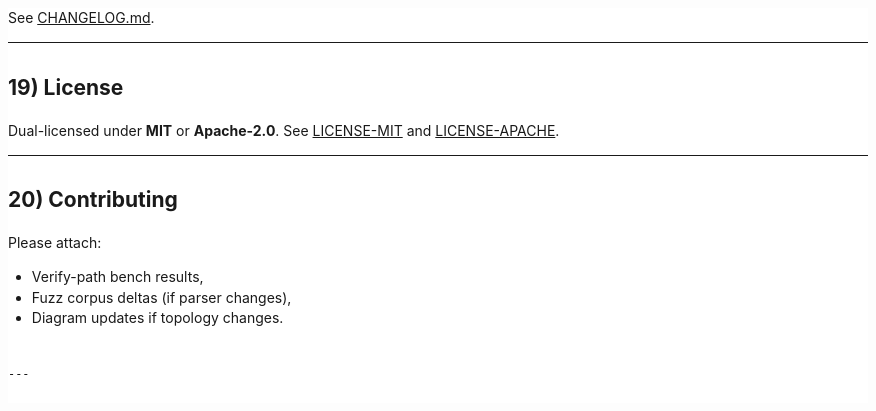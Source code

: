 See [CHANGELOG.md](./CHANGELOG.md).

---

## 19) License

Dual-licensed under **MIT** or **Apache-2.0**. See [LICENSE-MIT](../LICENSE-MIT) and [LICENSE-APACHE](../LICENSE-APACHE).

---

## 20) Contributing

Please attach:

* Verify-path bench results,
* Fuzz corpus deltas (if parser changes),
* Diagram updates if topology changes.

```

---

